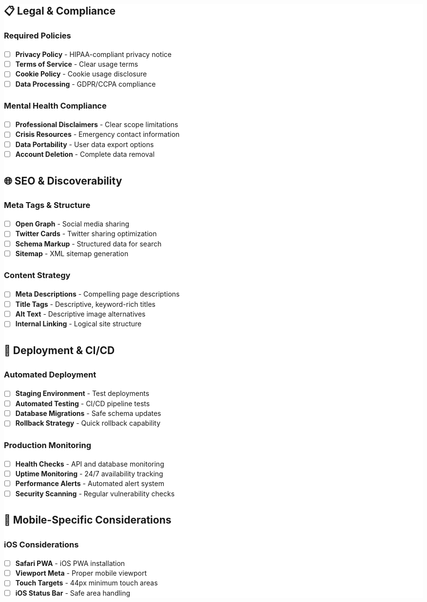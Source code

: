 ## 📋 Legal & Compliance

### Required Policies
- [ ] **Privacy Policy** - HIPAA-compliant privacy notice
- [ ] **Terms of Service** - Clear usage terms
- [ ] **Cookie Policy** - Cookie usage disclosure
- [ ] **Data Processing** - GDPR/CCPA compliance

### Mental Health Compliance
- [ ] **Professional Disclaimers** - Clear scope limitations
- [ ] **Crisis Resources** - Emergency contact information
- [ ] **Data Portability** - User data export options
- [ ] **Account Deletion** - Complete data removal

## 🌐 SEO & Discoverability

### Meta Tags & Structure
- [ ] **Open Graph** - Social media sharing
- [ ] **Twitter Cards** - Twitter sharing optimization
- [ ] **Schema Markup** - Structured data for search
- [ ] **Sitemap** - XML sitemap generation

### Content Strategy
- [ ] **Meta Descriptions** - Compelling page descriptions
- [ ] **Title Tags** - Descriptive, keyword-rich titles
- [ ] **Alt Text** - Descriptive image alternatives
- [ ] **Internal Linking** - Logical site structure

## 🔄 Deployment & CI/CD

### Automated Deployment
- [ ] **Staging Environment** - Test deployments
- [ ] **Automated Testing** - CI/CD pipeline tests
- [ ] **Database Migrations** - Safe schema updates
- [ ] **Rollback Strategy** - Quick rollback capability

### Production Monitoring
- [ ] **Health Checks** - API and database monitoring
- [ ] **Uptime Monitoring** - 24/7 availability tracking
- [ ] **Performance Alerts** - Automated alert system
- [ ] **Security Scanning** - Regular vulnerability checks

## 📱 Mobile-Specific Considerations

### iOS Considerations
- [ ] **Safari PWA** - iOS PWA installation
- [ ] **Viewport Meta** - Proper mobile viewport
- [ ] **Touch Targets** - 44px minimum touch areas
- [ ] **iOS Status Bar** - Safe area handling
